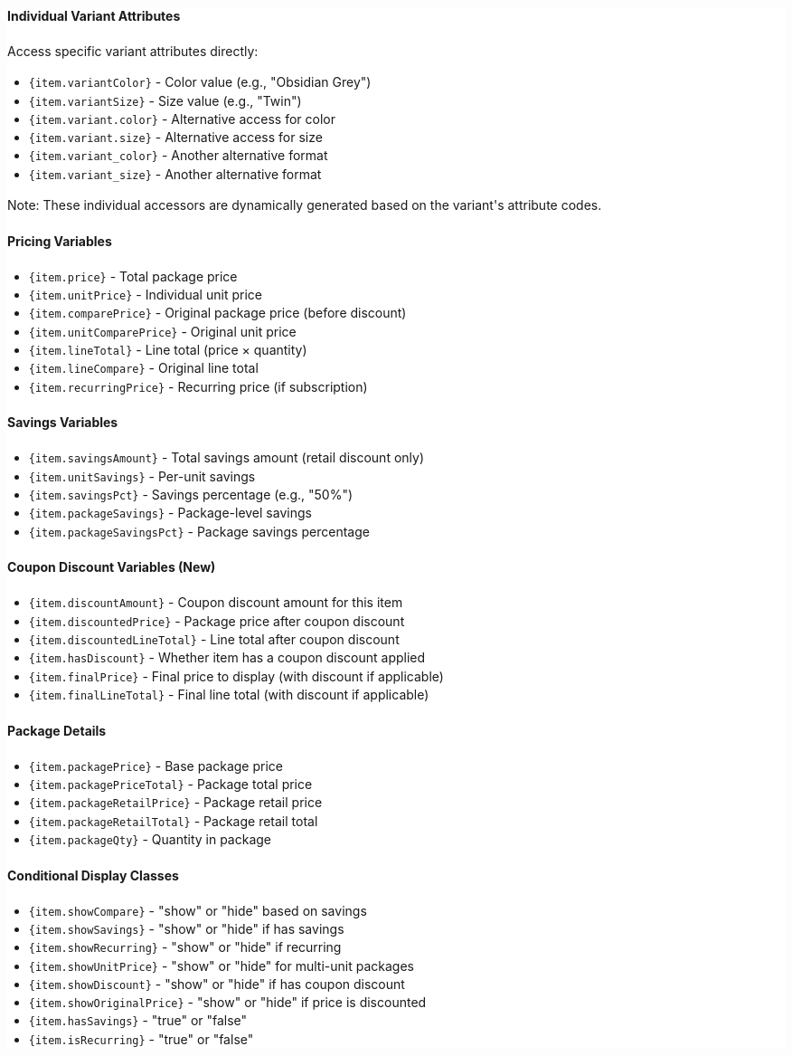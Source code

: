 #### Individual Variant Attributes
Access specific variant attributes directly:
- `{item.variantColor}` - Color value (e.g., "Obsidian Grey")
- `{item.variantSize}` - Size value (e.g., "Twin")
- `{item.variant.color}` - Alternative access for color
- `{item.variant.size}` - Alternative access for size
- `{item.variant_color}` - Another alternative format
- `{item.variant_size}` - Another alternative format

Note: These individual accessors are dynamically generated based on the variant's attribute codes.

#### Pricing Variables
- `{item.price}` - Total package price
- `{item.unitPrice}` - Individual unit price
- `{item.comparePrice}` - Original package price (before discount)
- `{item.unitComparePrice}` - Original unit price
- `{item.lineTotal}` - Line total (price × quantity)
- `{item.lineCompare}` - Original line total
- `{item.recurringPrice}` - Recurring price (if subscription)

#### Savings Variables
- `{item.savingsAmount}` - Total savings amount (retail discount only)
- `{item.unitSavings}` - Per-unit savings
- `{item.savingsPct}` - Savings percentage (e.g., "50%")
- `{item.packageSavings}` - Package-level savings
- `{item.packageSavingsPct}` - Package savings percentage

#### Coupon Discount Variables (New)
- `{item.discountAmount}` - Coupon discount amount for this item
- `{item.discountedPrice}` - Package price after coupon discount
- `{item.discountedLineTotal}` - Line total after coupon discount
- `{item.hasDiscount}` - Whether item has a coupon discount applied
- `{item.finalPrice}` - Final price to display (with discount if applicable)
- `{item.finalLineTotal}` - Final line total (with discount if applicable)

#### Package Details
- `{item.packagePrice}` - Base package price
- `{item.packagePriceTotal}` - Package total price
- `{item.packageRetailPrice}` - Package retail price
- `{item.packageRetailTotal}` - Package retail total
- `{item.packageQty}` - Quantity in package

#### Conditional Display Classes
- `{item.showCompare}` - "show" or "hide" based on savings
- `{item.showSavings}` - "show" or "hide" if has savings
- `{item.showRecurring}` - "show" or "hide" if recurring
- `{item.showUnitPrice}` - "show" or "hide" for multi-unit packages
- `{item.showDiscount}` - "show" or "hide" if has coupon discount
- `{item.showOriginalPrice}` - "show" or "hide" if price is discounted
- `{item.hasSavings}` - "true" or "false"
- `{item.isRecurring}` - "true" or "false"
